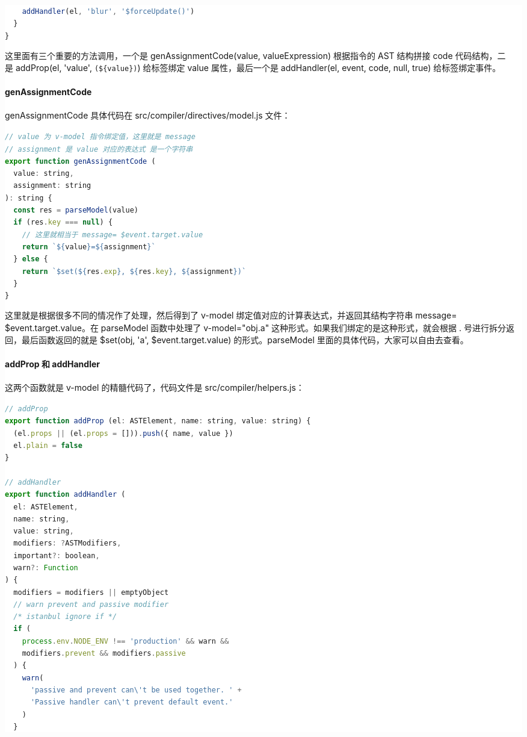 ```javascript
    addHandler(el, 'blur', '$forceUpdate()')
  }
}
```

这里面有三个重要的方法调用，一个是 genAssignmentCode(value, valueExpression) 根据指令的 AST 结构拼接 code 代码结构，二是 addProp(el, 'value', `(${value})`) 给标签绑定 value 属性，最后一个是 addHandler(el, event, code, null, true) 给标签绑定事件。

<a name="genAssignmentCode"></a>
#### genAssignmentCode
genAssignmentCode 具体代码在 src/compiler/directives/model.js 文件：

```javascript
// value 为 v-model 指令绑定值，这里就是 message 
// assignment 是 value 对应的表达式 是一个字符串
export function genAssignmentCode (
  value: string,
  assignment: string
): string {
  const res = parseModel(value)
  if (res.key === null) {
    // 这里就相当于 message= $event.target.value
    return `${value}=${assignment}`
  } else {
    return `$set(${res.exp}, ${res.key}, ${assignment})`
  }
}
```

这里就是根据很多不同的情况作了处理，然后得到了 v-model 绑定值对应的计算表达式，并返回其结构字符串 message= $event.target.value。在 parseModel 函数中处理了 v-model="obj.a" 这种形式。如果我们绑定的是这种形式，就会根据 . 号进行拆分返回，最后函数返回的就是 $set(obj, 'a', $event.target.value) 的形式。parseModel 里面的具体代码，大家可以自由去查看。

<a name="569fda11"></a>
#### addProp 和 addHandler
这两个函数就是 v-model 的精髓代码了，代码文件是 src/compiler/helpers.js：

```javascript
// addProp
export function addProp (el: ASTElement, name: string, value: string) {
  (el.props || (el.props = [])).push({ name, value })
  el.plain = false
}

// addHandler
export function addHandler (
  el: ASTElement,
  name: string,
  value: string,
  modifiers: ?ASTModifiers,
  important?: boolean,
  warn?: Function
) {
  modifiers = modifiers || emptyObject
  // warn prevent and passive modifier
  /* istanbul ignore if */
  if (
    process.env.NODE_ENV !== 'production' && warn &&
    modifiers.prevent && modifiers.passive
  ) {
    warn(
      'passive and prevent can\'t be used together. ' +
      'Passive handler can\'t prevent default event.'
    )
  }
```